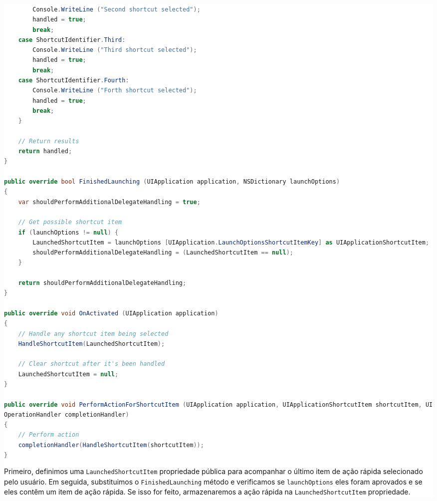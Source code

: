 ```csharp
        Console.WriteLine ("Second shortcut selected");
        handled = true;
        break;
    case ShortcutIdentifier.Third:
        Console.WriteLine ("Third shortcut selected");
        handled = true;
        break;
    case ShortcutIdentifier.Fourth:
        Console.WriteLine ("Forth shortcut selected");
        handled = true;
        break;
    }

    // Return results
    return handled;
}

public override bool FinishedLaunching (UIApplication application, NSDictionary launchOptions)
{
    var shouldPerformAdditionalDelegateHandling = true;

    // Get possible shortcut item
    if (launchOptions != null) {
        LaunchedShortcutItem = launchOptions [UIApplication.LaunchOptionsShortcutItemKey] as UIApplicationShortcutItem;
        shouldPerformAdditionalDelegateHandling = (LaunchedShortcutItem == null);
    }

    return shouldPerformAdditionalDelegateHandling;
}

public override void OnActivated (UIApplication application)
{
    // Handle any shortcut item being selected
    HandleShortcutItem(LaunchedShortcutItem);

    // Clear shortcut after it's been handled
    LaunchedShortcutItem = null;
}

public override void PerformActionForShortcutItem (UIApplication application, UIApplicationShortcutItem shortcutItem, UIOperationHandler completionHandler)
{
    // Perform action
    completionHandler(HandleShortcutItem(shortcutItem));
}
```

Primeiro, definimos uma `LaunchedShortcutItem` propriedade pública para acompanhar o último item de ação rápida selecionado pelo usuário. Em seguida, substituimos o `FinishedLaunching` método e verificamos se `launchOptions` eles foram aprovados e se eles contêm um item de ação rápida. Se isso for feito, armazenaremos a ação rápida na `LaunchedShortcutItem` propriedade.
